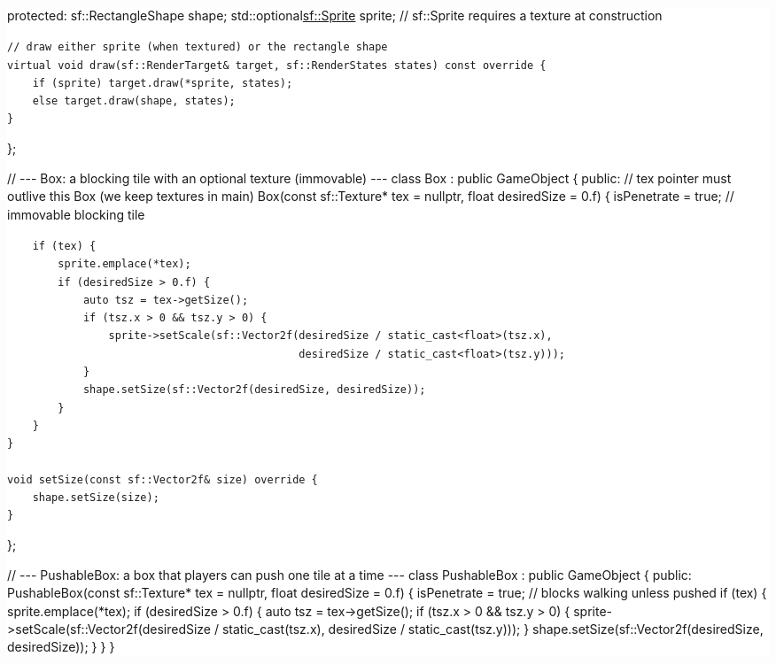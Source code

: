 protected:
    sf::RectangleShape shape;
    std::optional<sf::Sprite> sprite; // sf::Sprite requires a texture at construction

    // draw either sprite (when textured) or the rectangle shape
    virtual void draw(sf::RenderTarget& target, sf::RenderStates states) const override {
        if (sprite) target.draw(*sprite, states);
        else target.draw(shape, states);
    }
};

// --- Box: a blocking tile with an optional texture (immovable) ---
class Box : public GameObject {
public:
    // tex pointer must outlive this Box (we keep textures in main)
    Box(const sf::Texture* tex = nullptr, float desiredSize = 0.f) {
        isPenetrate = true; // immovable blocking tile

        if (tex) {
            sprite.emplace(*tex);
            if (desiredSize > 0.f) {
                auto tsz = tex->getSize();
                if (tsz.x > 0 && tsz.y > 0) {
                    sprite->setScale(sf::Vector2f(desiredSize / static_cast<float>(tsz.x),
                                                  desiredSize / static_cast<float>(tsz.y)));
                }
                shape.setSize(sf::Vector2f(desiredSize, desiredSize));
            }
        }
    }

    void setSize(const sf::Vector2f& size) override {
        shape.setSize(size);
    }
};

// --- PushableBox: a box that players can push one tile at a time ---
class PushableBox : public GameObject {
public:
    PushableBox(const sf::Texture* tex = nullptr, float desiredSize = 0.f) {
        isPenetrate = true; // blocks walking unless pushed
        if (tex) {
            sprite.emplace(*tex);
            if (desiredSize > 0.f) {
                auto tsz = tex->getSize();
                if (tsz.x > 0 && tsz.y > 0) {
                    sprite->setScale(sf::Vector2f(desiredSize / static_cast<float>(tsz.x),
                                                  desiredSize / static_cast<float>(tsz.y)));
                }
                shape.setSize(sf::Vector2f(desiredSize, desiredSize));
            }
        }
    }
